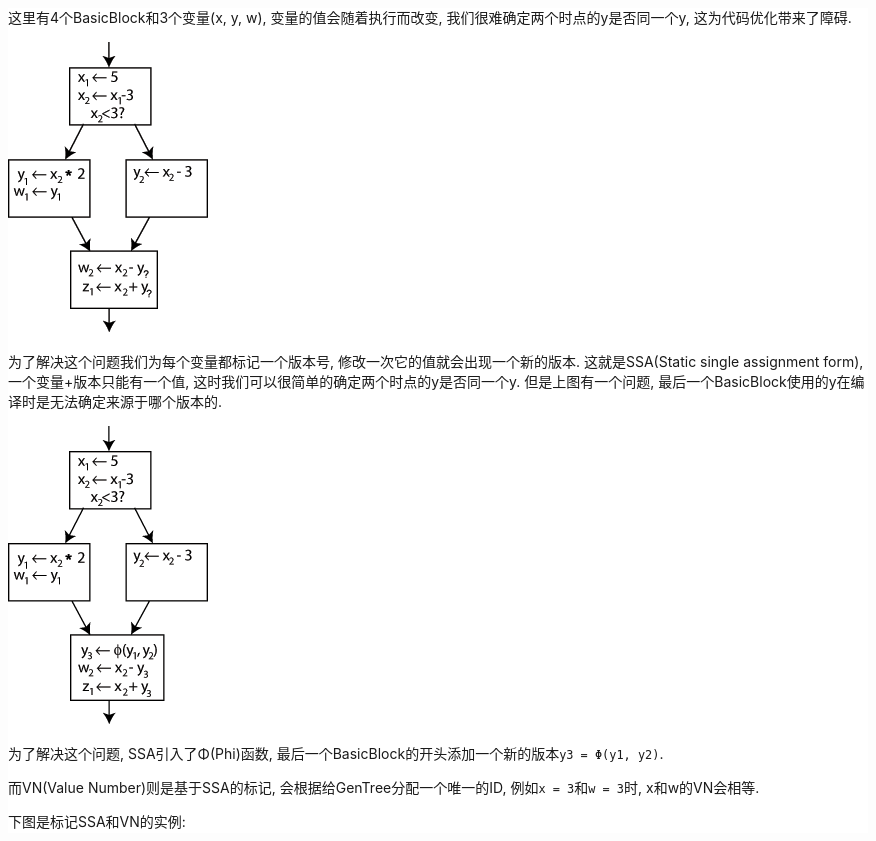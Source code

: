 这里有4个BasicBlock和3个变量(x, y, w), 变量的值会随着执行而改变,
我们很难确定两个时点的y是否同一个y, 这为代码优化带来了障碍.

![](881857-20171018171157177-1001089272.png)

为了解决这个问题我们为每个变量都标记一个版本号, 修改一次它的值就会出现一个新的版本.
这就是SSA(Static single assignment form), 一个变量+版本只能有一个值, 这时我们可以很简单的确定两个时点的y是否同一个y.
但是上图有一个问题, 最后一个BasicBlock使用的y在编译时是无法确定来源于哪个版本的.

![](881857-20171018171203365-50100994.png)

为了解决这个问题, SSA引入了Φ(Phi)函数, 最后一个BasicBlock的开头添加一个新的版本`y3 = Φ(y1, y2)`.

而VN(Value Number)则是基于SSA的标记, 会根据给GenTree分配一个唯一的ID, 例如`x = 3`和`w = 3`时, x和w的VN会相等.

下图是标记SSA和VN的实例:
